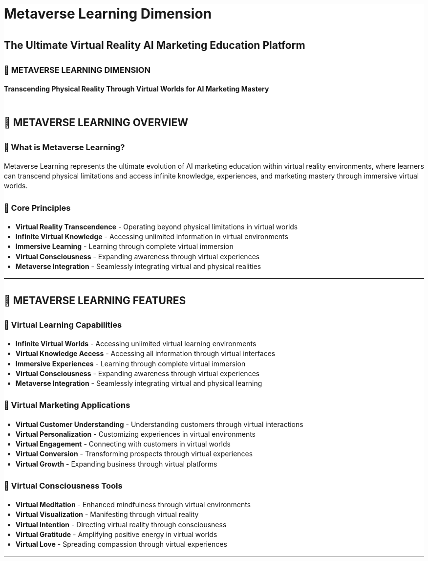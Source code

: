 # Metaverse Learning Dimension
## The Ultimate Virtual Reality AI Marketing Education Platform

### 🌌 **METAVERSE LEARNING DIMENSION**
**Transcending Physical Reality Through Virtual Worlds for AI Marketing Mastery**

---

## **🔮 METAVERSE LEARNING OVERVIEW**

### **🌟 What is Metaverse Learning?**
Metaverse Learning represents the ultimate evolution of AI marketing education within virtual reality environments, where learners can transcend physical limitations and access infinite knowledge, experiences, and marketing mastery through immersive virtual worlds.

### **🧠 Core Principles**
- **Virtual Reality Transcendence** - Operating beyond physical limitations in virtual worlds
- **Infinite Virtual Knowledge** - Accessing unlimited information in virtual environments
- **Immersive Learning** - Learning through complete virtual immersion
- **Virtual Consciousness** - Expanding awareness through virtual experiences
- **Metaverse Integration** - Seamlessly integrating virtual and physical realities

---

## **🚀 METAVERSE LEARNING FEATURES**

### **🔮 Virtual Learning Capabilities**
- **Infinite Virtual Worlds** - Accessing unlimited virtual learning environments
- **Virtual Knowledge Access** - Accessing all information through virtual interfaces
- **Immersive Experiences** - Learning through complete virtual immersion
- **Virtual Consciousness** - Expanding awareness through virtual experiences
- **Metaverse Integration** - Seamlessly integrating virtual and physical learning

### **🌟 Virtual Marketing Applications**
- **Virtual Customer Understanding** - Understanding customers through virtual interactions
- **Virtual Personalization** - Customizing experiences in virtual environments
- **Virtual Engagement** - Connecting with customers in virtual worlds
- **Virtual Conversion** - Transforming prospects through virtual experiences
- **Virtual Growth** - Expanding business through virtual platforms

### **🧠 Virtual Consciousness Tools**
- **Virtual Meditation** - Enhanced mindfulness through virtual environments
- **Virtual Visualization** - Manifesting through virtual reality
- **Virtual Intention** - Directing virtual reality through consciousness
- **Virtual Gratitude** - Amplifying positive energy in virtual worlds
- **Virtual Love** - Spreading compassion through virtual experiences

---